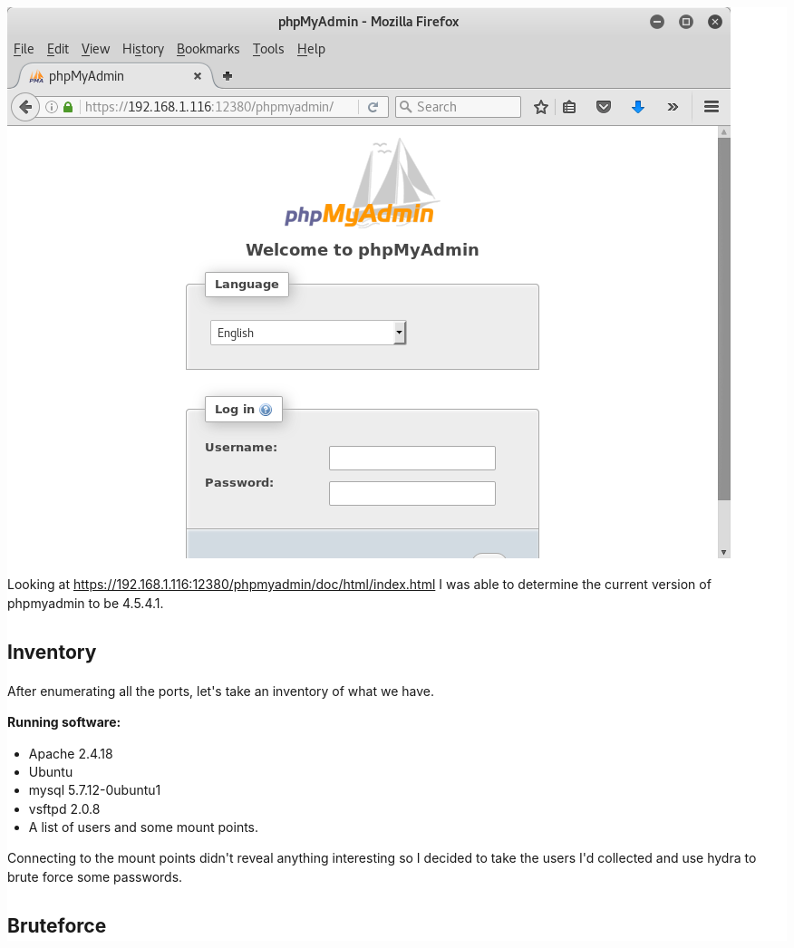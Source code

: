 ![announcements](/assets/images/stapler/image20.png)

Looking at https://192.168.1.116:12380/phpmyadmin/doc/html/index.html I was able to determine the current version of phpmyadmin to be 4.5.4.1.

## Inventory
After enumerating all the ports, let's take an inventory of what we have.

**Running software:**

- Apache 2.4.18
- Ubuntu
- mysql 5.7.12-0ubuntu1
- vsftpd 2.0.8
- A list of users and some mount points.

Connecting to the mount points didn't reveal anything interesting so I decided to take the users I'd collected and use hydra to brute force some passwords.

## Bruteforce
